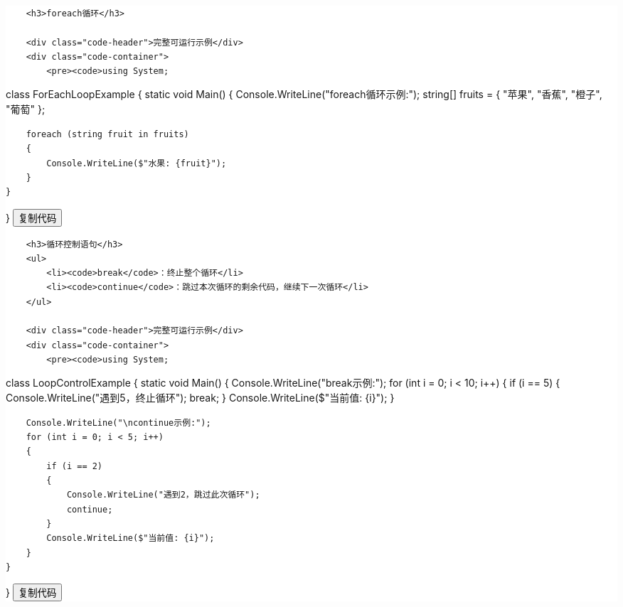         <h3>foreach循环</h3>
        
        <div class="code-header">完整可运行示例</div>
        <div class="code-container">
            <pre><code>using System;

class ForEachLoopExample
{
    static void Main()
    {
        Console.WriteLine("foreach循环示例:");
        string[] fruits = { "苹果", "香蕉", "橙子", "葡萄" };
        
        foreach (string fruit in fruits)
        {
            Console.WriteLine($"水果: {fruit}");
        }
    }
}</code></pre>
            <button class="copy-btn" onclick="copyCode(this)">复制代码</button>
        </div>
        
        <h3>循环控制语句</h3>
        <ul>
            <li><code>break</code>：终止整个循环</li>
            <li><code>continue</code>：跳过本次循环的剩余代码，继续下一次循环</li>
        </ul>
        
        <div class="code-header">完整可运行示例</div>
        <div class="code-container">
            <pre><code>using System;

class LoopControlExample
{
    static void Main()
    {
        Console.WriteLine("break示例:");
        for (int i = 0; i < 10; i++)
        {
            if (i == 5)
            {
                Console.WriteLine("遇到5，终止循环");
                break;
            }
            Console.WriteLine($"当前值: {i}");
        }
        
        Console.WriteLine("\ncontinue示例:");
        for (int i = 0; i < 5; i++)
        {
            if (i == 2)
            {
                Console.WriteLine("遇到2，跳过此次循环");
                continue;
            }
            Console.WriteLine($"当前值: {i}");
        }
    }
}</code></pre>
            <button class="copy-btn" onclick="copyCode(this)">复制代码</button>
        </div>
